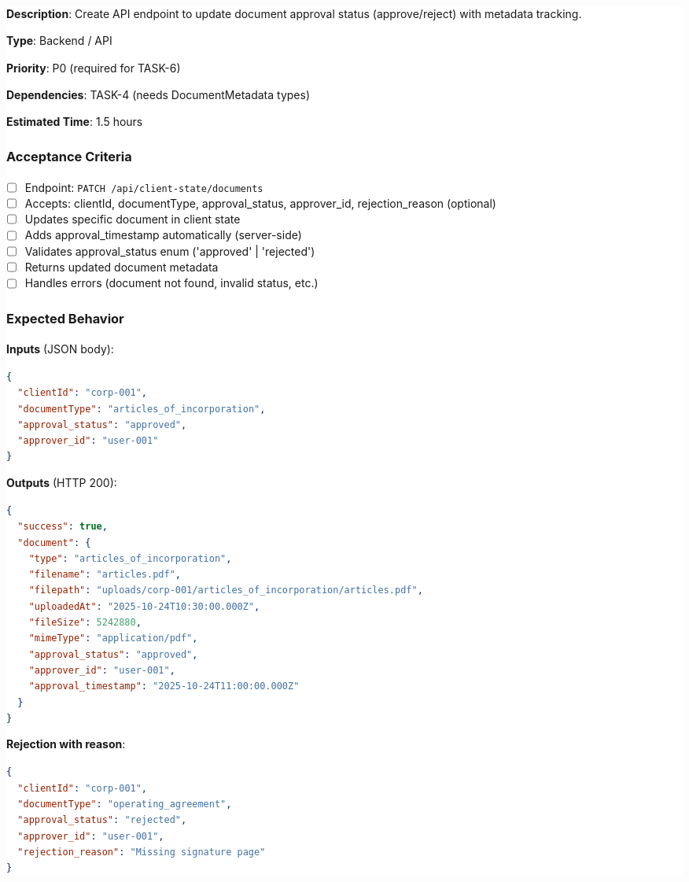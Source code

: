 **Description**:
Create API endpoint to update document approval status (approve/reject) with metadata tracking.

**Type**: Backend / API

**Priority**: P0 (required for TASK-6)

**Dependencies**: TASK-4 (needs DocumentMetadata types)

**Estimated Time**: 1.5 hours

### Acceptance Criteria
- [ ] Endpoint: `PATCH /api/client-state/documents`
- [ ] Accepts: clientId, documentType, approval_status, approver_id, rejection_reason (optional)
- [ ] Updates specific document in client state
- [ ] Adds approval_timestamp automatically (server-side)
- [ ] Validates approval_status enum ('approved' | 'rejected')
- [ ] Returns updated document metadata
- [ ] Handles errors (document not found, invalid status, etc.)

### Expected Behavior
**Inputs** (JSON body):
```json
{
  "clientId": "corp-001",
  "documentType": "articles_of_incorporation",
  "approval_status": "approved",
  "approver_id": "user-001"
}
```

**Outputs** (HTTP 200):
```json
{
  "success": true,
  "document": {
    "type": "articles_of_incorporation",
    "filename": "articles.pdf",
    "filepath": "uploads/corp-001/articles_of_incorporation/articles.pdf",
    "uploadedAt": "2025-10-24T10:30:00.000Z",
    "fileSize": 5242880,
    "mimeType": "application/pdf",
    "approval_status": "approved",
    "approver_id": "user-001",
    "approval_timestamp": "2025-10-24T11:00:00.000Z"
  }
}
```

**Rejection with reason**:
```json
{
  "clientId": "corp-001",
  "documentType": "operating_agreement",
  "approval_status": "rejected",
  "approver_id": "user-001",
  "rejection_reason": "Missing signature page"
}
```
